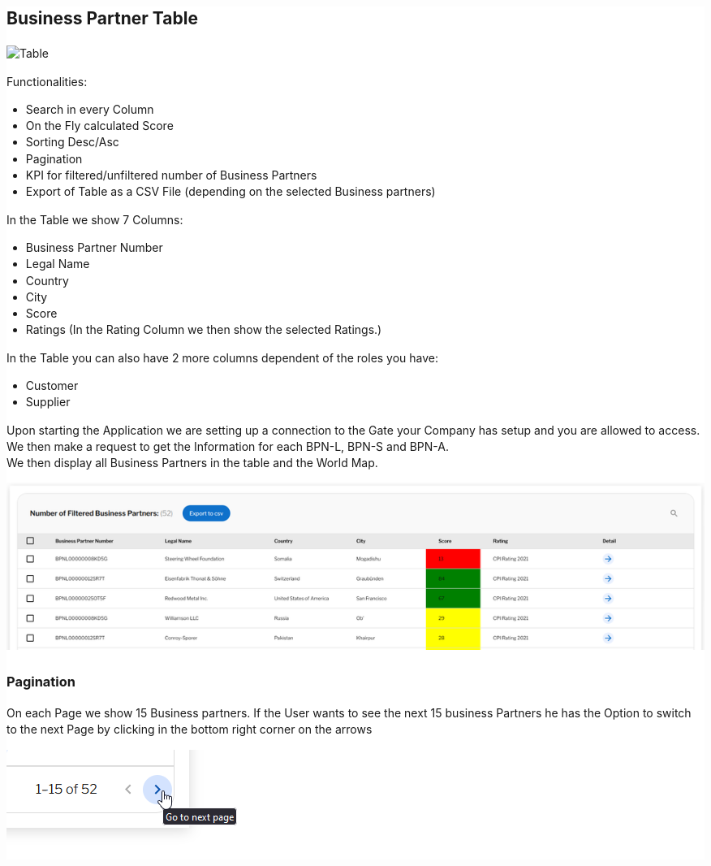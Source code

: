 
## Business Partner Table

![Table](../docs/User-Guide-Images/Table.png)

Functionalities:

- Search in every Column
- On the Fly calculated Score
- Sorting Desc/Asc
- Pagination
- KPI for filtered/unfiltered number of Business Partners
- Export of Table as a CSV File (depending on the selected Business partners)


In the Table we show 7 Columns:

- Business Partner Number
- Legal Name
- Country
- City
- Score
- Ratings (In the Rating Column we then show the selected Ratings.)

In the Table you can also have 2 more columns dependent of the roles you have:
- Customer
- Supplier


Upon starting the Application we are setting up a connection to the Gate your Company has setup and you are allowed to access.  
We then make a request to get the Information for each BPN-L, BPN-S and BPN-A.  
We then display all Business Partners in the table and the World Map.

![tablefull](../docs/User-Guide-Images/tablefull.png)


### Pagination

On each Page we show 15 Business partners. If the User wants to see the next 15 business Partners he has the Option to switch to the next Page by clicking in the bottom right corner on the arrows

![pagination](../docs/User-Guide-Images/TablePagination.png)

